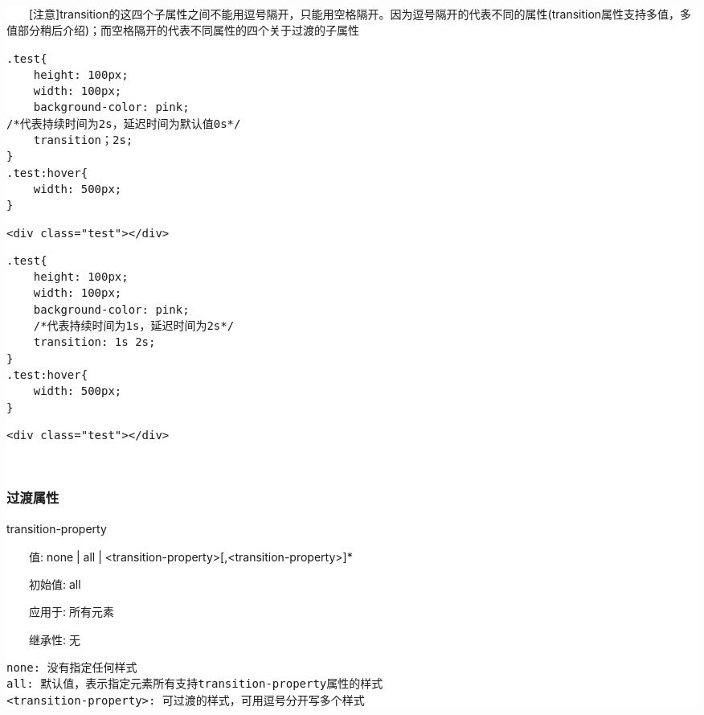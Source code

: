 　　[注意]transition的这四个子属性之间不能用逗号隔开，只能用空格隔开。因为逗号隔开的代表不同的属性(transition属性支持多值，多值部分稍后介绍)；而空格隔开的代表不同属性的四个关于过渡的子属性

<div class="cnblogs_code">
<pre>.test{
    height: 100px;
    width: 100px;
    background-color: pink;
/*代表持续时间为2s，延迟时间为默认值0s*/
    transition；2s;
}    
.test:hover{
    width: 500px;
}</pre>
</div>
<div class="cnblogs_code">
<pre>&lt;div class="test"&gt;&lt;/div&gt;</pre>
</div>

<iframe style="width: 100%; height: 120px;" src="{{book.demo}}/css/transition/t2.html" frameborder="0" width="320" height="240"></iframe>

<div class="cnblogs_code">
<pre>.test{
    height: 100px;
    width: 100px;
    background-color: pink;
    /*代表持续时间为1s，延迟时间为2s*/
    transition: 1s 2s;
}    
.test:hover{
    width: 500px;
}</pre>
</div>
<div class="cnblogs_code">
<pre>&lt;div class="test"&gt;&lt;/div&gt;</pre>
</div>

<iframe style="width: 100%; height: 120px;" src="{{book.demo}}/css/transition/t3.html" frameborder="0" width="320" height="240"></iframe>

&nbsp;

### 过渡属性

transition-property

　　值: none | all | &lt;transition-property&gt;[,&lt;transition-property&gt;]*

　　初始值: all

　　应用于: 所有元素

　　继承性: 无

<div class="cnblogs_code">
<pre>none: 没有指定任何样式
all: 默认值，表示指定元素所有支持transition-property属性的样式
&lt;transition-property&gt;: 可过渡的样式，可用逗号分开写多个样式</pre>
</div>
